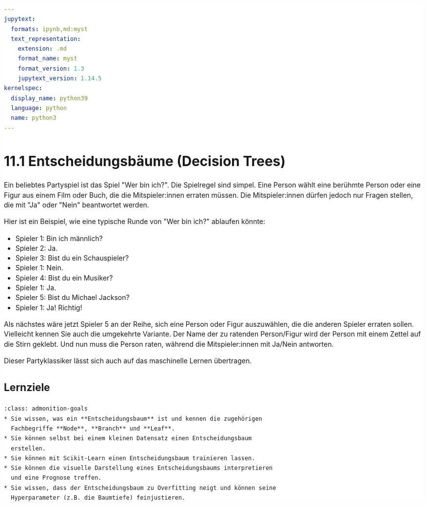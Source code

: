 ```yaml
---
jupytext:
  formats: ipynb,md:myst
  text_representation:
    extension: .md
    format_name: myst
    format_version: 1.3
    jupytext_version: 1.14.5
kernelspec:
  display_name: python39
  language: python
  name: python3
---
```


# 11.1 Entscheidungsbäume (Decision Trees)

Ein beliebtes Partyspiel ist das Spiel "Wer bin ich?". Die Spielregel sind
simpel. Eine Person wählt eine berühmte Person oder eine Figur aus einem Film
oder Buch, die die Mitspieler:innen erraten müssen. Die Mitspieler:innen
dürfen jedoch nur Fragen stellen, die mit "Ja" oder "Nein" beantwortet werden. 

Hier ist ein Beispiel, wie eine typische Runde von "Wer bin ich?" ablaufen
könnte:

* Spieler 1: Bin ich männlich?
* Spieler 2: Ja.
* Spieler 3: Bist du ein Schauspieler?
* Spieler 1: Nein.
* Spieler 4: Bist du ein Musiker?
* Spieler 1: Ja.
* Spieler 5: Bist du Michael Jackson?
* Spieler 1: Ja! Richtig!

Als nächstes wäre jetzt Spieler 5 an der Reihe, sich eine Person oder Figur
auszuwählen, die die anderen Spieler erraten sollen. Vielleicht kennen Sie auch
die umgekehrte Variante. Der Name der zu ratenden Person/Figur wird der Person
mit einem Zettel auf die Stirn geklebt. Und nun muss die Person raten, während
die Mitspieler:innen mit Ja/Nein antworten.

Dieser Partyklassiker lässt sich auch auf das maschinelle Lernen übertragen. 


## Lernziele

```{admonition} Lernziele
:class: admonition-goals
* Sie wissen, was ein **Entscheidungsbaum** ist und kennen die zugehörigen
  Fachbegriffe **Node**, **Branch** und **Leaf**.
* Sie können selbst bei einem kleinen Datensatz einen Entscheidungsbaum
  erstellen.
* Sie können mit Scikit-Learn einen Entscheidungsbaum trainieren lassen.
* Sie können die visuelle Darstellung eines Entscheidungsbaums interpretieren
  und eine Prognose treffen.
* Sie wissen, dass der Entscheidungsbaum zu Overfitting neigt und können seine
  Hyperparameter (z.B. die Baumtiefe) feinjustieren. 
```
